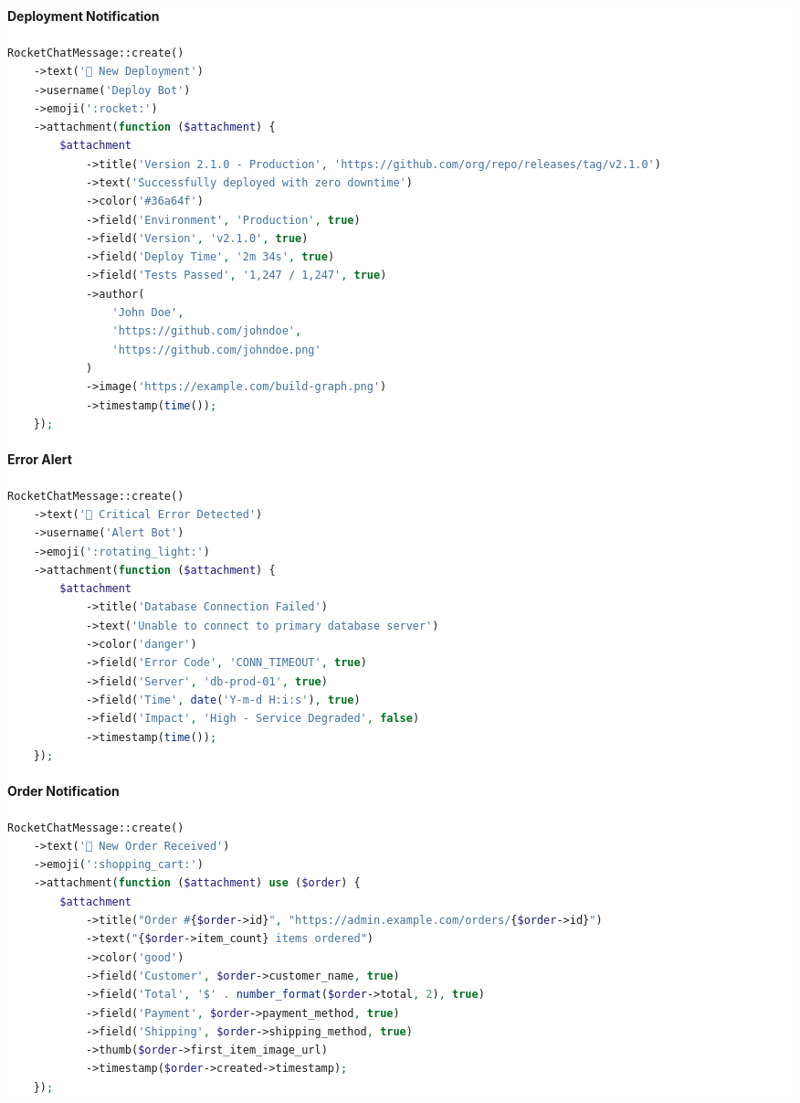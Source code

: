 #### Deployment Notification

```php
RocketChatMessage::create()
    ->text('🚀 New Deployment')
    ->username('Deploy Bot')
    ->emoji(':rocket:')
    ->attachment(function ($attachment) {
        $attachment
            ->title('Version 2.1.0 - Production', 'https://github.com/org/repo/releases/tag/v2.1.0')
            ->text('Successfully deployed with zero downtime')
            ->color('#36a64f')
            ->field('Environment', 'Production', true)
            ->field('Version', 'v2.1.0', true)
            ->field('Deploy Time', '2m 34s', true)
            ->field('Tests Passed', '1,247 / 1,247', true)
            ->author(
                'John Doe',
                'https://github.com/johndoe',
                'https://github.com/johndoe.png'
            )
            ->image('https://example.com/build-graph.png')
            ->timestamp(time());
    });
```

#### Error Alert

```php
RocketChatMessage::create()
    ->text('🚨 Critical Error Detected')
    ->username('Alert Bot')
    ->emoji(':rotating_light:')
    ->attachment(function ($attachment) {
        $attachment
            ->title('Database Connection Failed')
            ->text('Unable to connect to primary database server')
            ->color('danger')
            ->field('Error Code', 'CONN_TIMEOUT', true)
            ->field('Server', 'db-prod-01', true)
            ->field('Time', date('Y-m-d H:i:s'), true)
            ->field('Impact', 'High - Service Degraded', false)
            ->timestamp(time());
    });
```

#### Order Notification

```php
RocketChatMessage::create()
    ->text('🛒 New Order Received')
    ->emoji(':shopping_cart:')
    ->attachment(function ($attachment) use ($order) {
        $attachment
            ->title("Order #{$order->id}", "https://admin.example.com/orders/{$order->id}")
            ->text("{$order->item_count} items ordered")
            ->color('good')
            ->field('Customer', $order->customer_name, true)
            ->field('Total', '$' . number_format($order->total, 2), true)
            ->field('Payment', $order->payment_method, true)
            ->field('Shipping', $order->shipping_method, true)
            ->thumb($order->first_item_image_url)
            ->timestamp($order->created->timestamp);
    });
```